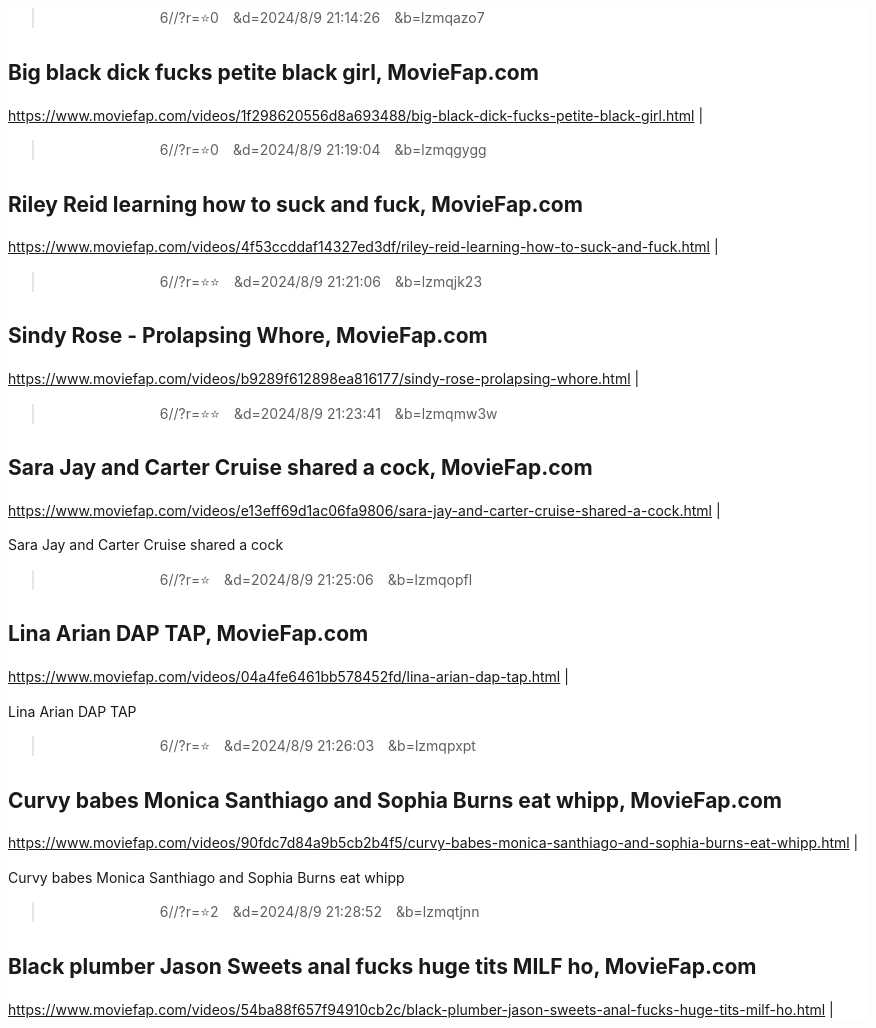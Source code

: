 >　　　　　　　　6//?r=⭐0　&d=2024/8/9 21:14:26　&b=lzmqazo7
## Big black dick fucks petite black girl, MovieFap.com
https://www.moviefap.com/videos/1f298620556d8a693488/big-black-dick-fucks-petite-black-girl.html
|

>　　　　　　　　6//?r=⭐0　&d=2024/8/9 21:19:04　&b=lzmqgygg
## Riley Reid learning how to suck and fuck, MovieFap.com
https://www.moviefap.com/videos/4f53ccddaf14327ed3df/riley-reid-learning-how-to-suck-and-fuck.html
|

>　　　　　　　　6//?r=⭐⭐　&d=2024/8/9 21:21:06　&b=lzmqjk23
## Sindy Rose - Prolapsing Whore, MovieFap.com
https://www.moviefap.com/videos/b9289f612898ea816177/sindy-rose-prolapsing-whore.html
|

>　　　　　　　　6//?r=⭐⭐　&d=2024/8/9 21:23:41　&b=lzmqmw3w
## Sara Jay and Carter Cruise shared a cock, MovieFap.com
https://www.moviefap.com/videos/e13eff69d1ac06fa9806/sara-jay-and-carter-cruise-shared-a-cock.html
|

Sara Jay and Carter Cruise shared a cock

>　　　　　　　　6//?r=⭐　&d=2024/8/9 21:25:06　&b=lzmqopfl
## Lina Arian DAP TAP, MovieFap.com
https://www.moviefap.com/videos/04a4fe6461bb578452fd/lina-arian-dap-tap.html
|

Lina Arian DAP TAP

>　　　　　　　　6//?r=⭐　&d=2024/8/9 21:26:03　&b=lzmqpxpt
## Curvy babes Monica Santhiago and Sophia Burns eat whipp, MovieFap.com
https://www.moviefap.com/videos/90fdc7d84a9b5cb2b4f5/curvy-babes-monica-santhiago-and-sophia-burns-eat-whipp.html
|

Curvy babes Monica Santhiago and Sophia Burns eat whipp

>　　　　　　　　6//?r=⭐2　&d=2024/8/9 21:28:52　&b=lzmqtjnn
## Black plumber Jason Sweets anal fucks huge tits MILF ho, MovieFap.com
https://www.moviefap.com/videos/54ba88f657f94910cb2c/black-plumber-jason-sweets-anal-fucks-huge-tits-milf-ho.html
|
